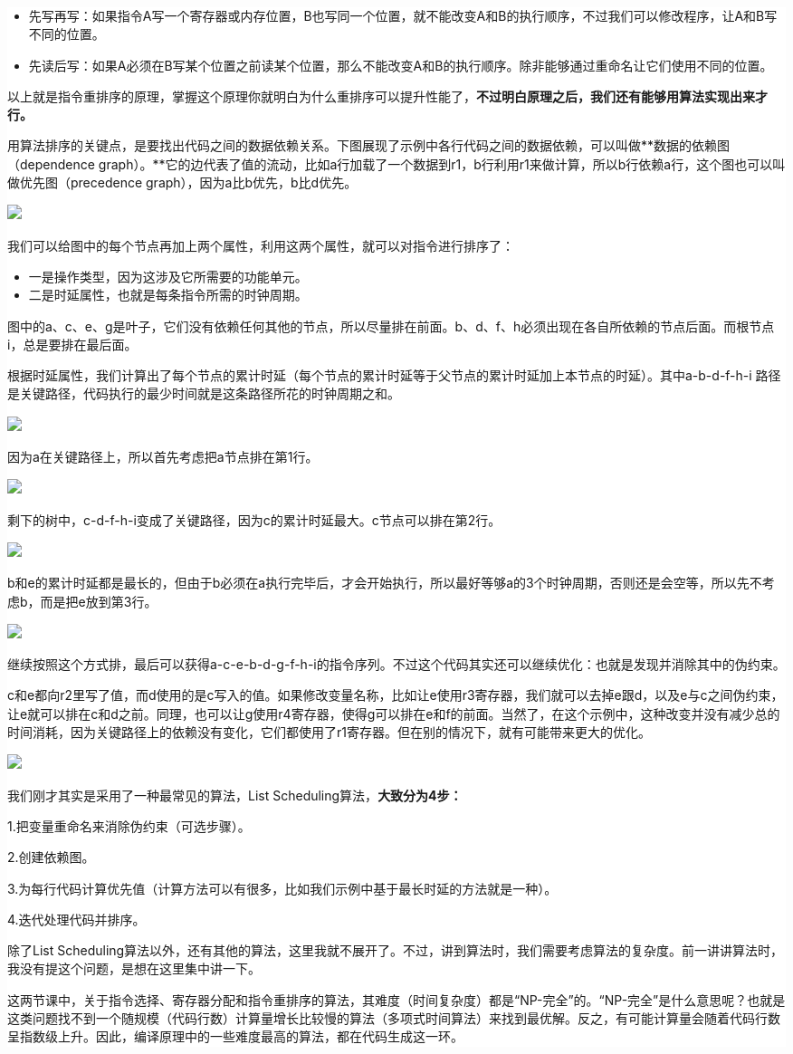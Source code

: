 - 先写再写：如果指令A写一个寄存器或内存位置，B也写同一个位置，就不能改变A和B的执行顺序，不过我们可以修改程序，让A和B写不同的位置。

- 先读后写：如果A必须在B写某个位置之前读某个位置，那么不能改变A和B的执行顺序。除非能够通过重命名让它们使用不同的位置。




以上就是指令重排序的原理，掌握这个原理你就明白为什么重排序可以提升性能了，**不过明白原理之后，我们还有能够用算法实现出来才行。**

用算法排序的关键点，是要找出代码之间的数据依赖关系。下图展现了示例中各行代码之间的数据依赖，可以叫做**数据的依赖图（dependence graph）。**它的边代表了值的流动，比如a行加载了一个数据到r1，b行利用r1来做计算，所以b行依赖a行，这个图也可以叫做优先图（precedence graph），因为a比b优先，b比d优先。

![](<https://static001.geekbang.org/resource/image/fe/c7/fea031f5e118c90910ff8d9a1149afc7.jpg?wh=1142*689>)

我们可以给图中的每个节点再加上两个属性，利用这两个属性，就可以对指令进行排序了：

- 一是操作类型，因为这涉及它所需要的功能单元。
- 二是时延属性，也就是每条指令所需的时钟周期。



图中的a、c、e、g是叶子，它们没有依赖任何其他的节点，所以尽量排在前面。b、d、f、h必须出现在各自所依赖的节点后面。而根节点i，总是要排在最后面。

根据时延属性，我们计算出了每个节点的累计时延（每个节点的累计时延等于父节点的累计时延加上本节点的时延）。其中a-b-d-f-h-i 路径是关键路径，代码执行的最少时间就是这条路径所花的时钟周期之和。

![](<https://static001.geekbang.org/resource/image/3e/a0/3eed222cc7b0beb7fb0a9011e6795ea0.jpg?wh=1142*778>)

因为a在关键路径上，所以首先考虑把a节点排在第1行。

![](<https://static001.geekbang.org/resource/image/da/ea/da26ecdc8469a6b7bb5c10337e17fcea.jpg?wh=1142*634>)

剩下的树中，c-d-f-h-i变成了关键路径，因为c的累计时延最大。c节点可以排在第2行。

![](<https://static001.geekbang.org/resource/image/d4/73/d411f2990a11676a3765e4c269d9d073.jpg?wh=1142*634>)

b和e的累计时延都是最长的，但由于b必须在a执行完毕后，才会开始执行，所以最好等够a的3个时钟周期，否则还是会空等，所以先不考虑b，而是把e放到第3行。

![](<https://static001.geekbang.org/resource/image/21/ed/21eaa664cd7463824bc17f9e48409fed.jpg?wh=1142*634>)

继续按照这个方式排，最后可以获得a-c-e-b-d-g-f-h-i的指令序列。不过这个代码其实还可以继续优化：也就是发现并消除其中的伪约束。

c和e都向r2里写了值，而d使用的是c写入的值。如果修改变量名称，比如让e使用r3寄存器，我们就可以去掉e跟d，以及e与c之间伪约束，让e就可以排在c和d之前。同理，也可以让g使用r4寄存器，使得g可以排在e和f的前面。当然了，在这个示例中，这种改变并没有减少总的时间消耗，因为关键路径上的依赖没有变化，它们都使用了r1寄存器。但在别的情况下，就有可能带来更大的优化。

![](<https://static001.geekbang.org/resource/image/28/d5/28062620b1e1662a5804032704b162d5.jpg?wh=1142*957>)

我们刚才其实是采用了一种最常见的算法，List Scheduling算法，**大致分为4步：**

1\.把变量重命名来消除伪约束（可选步骤）。<br>

 2\.创建依赖图。<br>

 3\.为每行代码计算优先值（计算方法可以有很多，比如我们示例中基于最长时延的方法就是一种）。<br>

 4\.迭代处理代码并排序。

除了List Scheduling算法以外，还有其他的算法，这里我就不展开了。不过，讲到算法时，我们需要考虑算法的复杂度。前一讲讲算法时，我没有提这个问题，是想在这里集中讲一下。

这两节课中，关于指令选择、寄存器分配和指令重排序的算法，其难度（时间复杂度）都是“NP-完全”的。“NP-完全”是什么意思呢？也就是这类问题找不到一个随规模（代码行数）计算量增长比较慢的算法（多项式时间算法）来找到最优解。反之，有可能计算量会随着代码行数呈指数级上升。因此，编译原理中的一些难度最高的算法，都在代码生成这一环。

